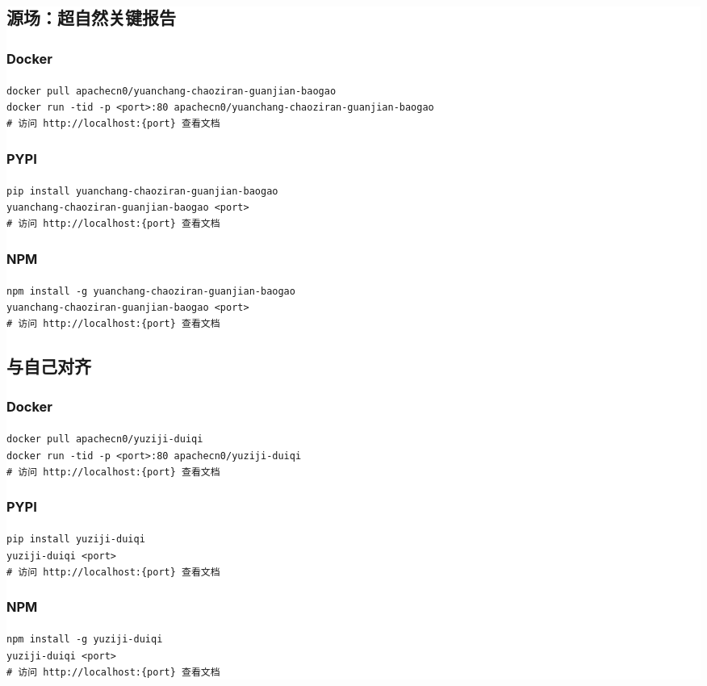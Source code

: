 ## 源场：超自然关键报告


### Docker

```
docker pull apachecn0/yuanchang-chaoziran-guanjian-baogao
docker run -tid -p <port>:80 apachecn0/yuanchang-chaoziran-guanjian-baogao
# 访问 http://localhost:{port} 查看文档
```

### PYPI

```
pip install yuanchang-chaoziran-guanjian-baogao
yuanchang-chaoziran-guanjian-baogao <port>
# 访问 http://localhost:{port} 查看文档
```

### NPM

```
npm install -g yuanchang-chaoziran-guanjian-baogao
yuanchang-chaoziran-guanjian-baogao <port>
# 访问 http://localhost:{port} 查看文档
```

## 与自己对齐


### Docker

```
docker pull apachecn0/yuziji-duiqi
docker run -tid -p <port>:80 apachecn0/yuziji-duiqi
# 访问 http://localhost:{port} 查看文档
```

### PYPI

```
pip install yuziji-duiqi
yuziji-duiqi <port>
# 访问 http://localhost:{port} 查看文档
```

### NPM

```
npm install -g yuziji-duiqi
yuziji-duiqi <port>
# 访问 http://localhost:{port} 查看文档
```
